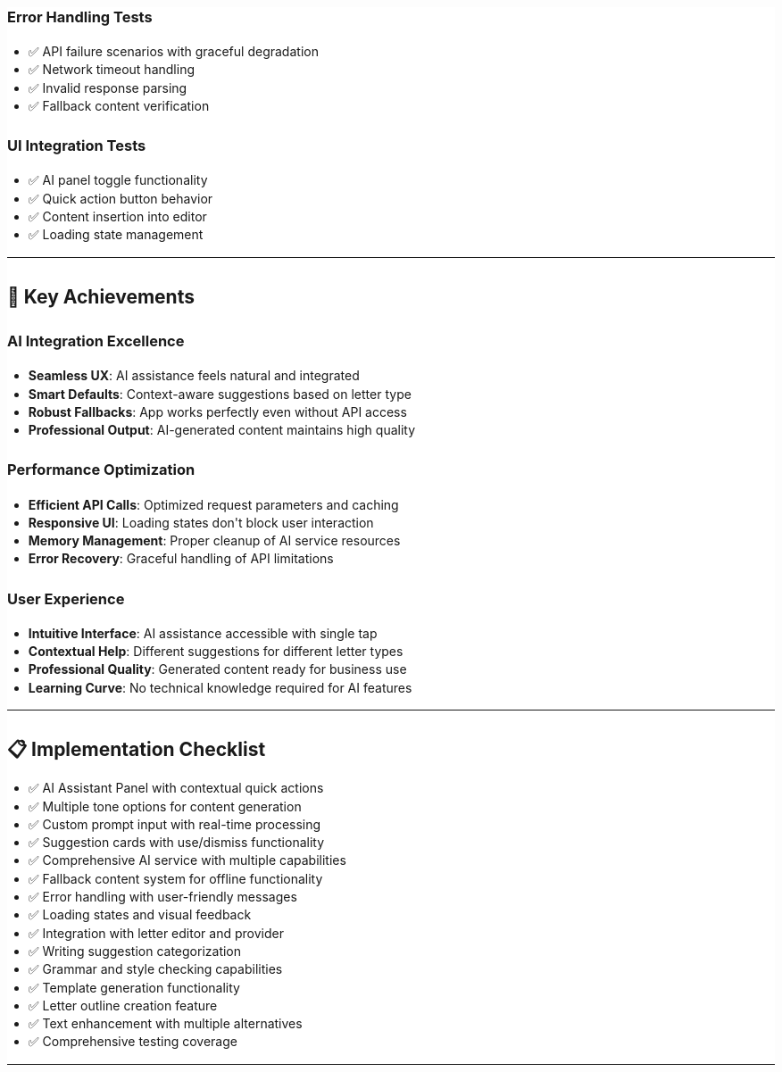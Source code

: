 ### Error Handling Tests
- ✅ API failure scenarios with graceful degradation
- ✅ Network timeout handling
- ✅ Invalid response parsing
- ✅ Fallback content verification

### UI Integration Tests
- ✅ AI panel toggle functionality
- ✅ Quick action button behavior
- ✅ Content insertion into editor
- ✅ Loading state management

---

## 🚀 Key Achievements

### AI Integration Excellence
- **Seamless UX**: AI assistance feels natural and integrated
- **Smart Defaults**: Context-aware suggestions based on letter type
- **Robust Fallbacks**: App works perfectly even without API access
- **Professional Output**: AI-generated content maintains high quality

### Performance Optimization
- **Efficient API Calls**: Optimized request parameters and caching
- **Responsive UI**: Loading states don't block user interaction
- **Memory Management**: Proper cleanup of AI service resources
- **Error Recovery**: Graceful handling of API limitations

### User Experience
- **Intuitive Interface**: AI assistance accessible with single tap
- **Contextual Help**: Different suggestions for different letter types
- **Professional Quality**: Generated content ready for business use
- **Learning Curve**: No technical knowledge required for AI features

---

## 📋 Implementation Checklist

- ✅ AI Assistant Panel with contextual quick actions
- ✅ Multiple tone options for content generation
- ✅ Custom prompt input with real-time processing
- ✅ Suggestion cards with use/dismiss functionality
- ✅ Comprehensive AI service with multiple capabilities
- ✅ Fallback content system for offline functionality
- ✅ Error handling with user-friendly messages
- ✅ Loading states and visual feedback
- ✅ Integration with letter editor and provider
- ✅ Writing suggestion categorization
- ✅ Grammar and style checking capabilities
- ✅ Template generation functionality
- ✅ Letter outline creation feature
- ✅ Text enhancement with multiple alternatives
- ✅ Comprehensive testing coverage

---